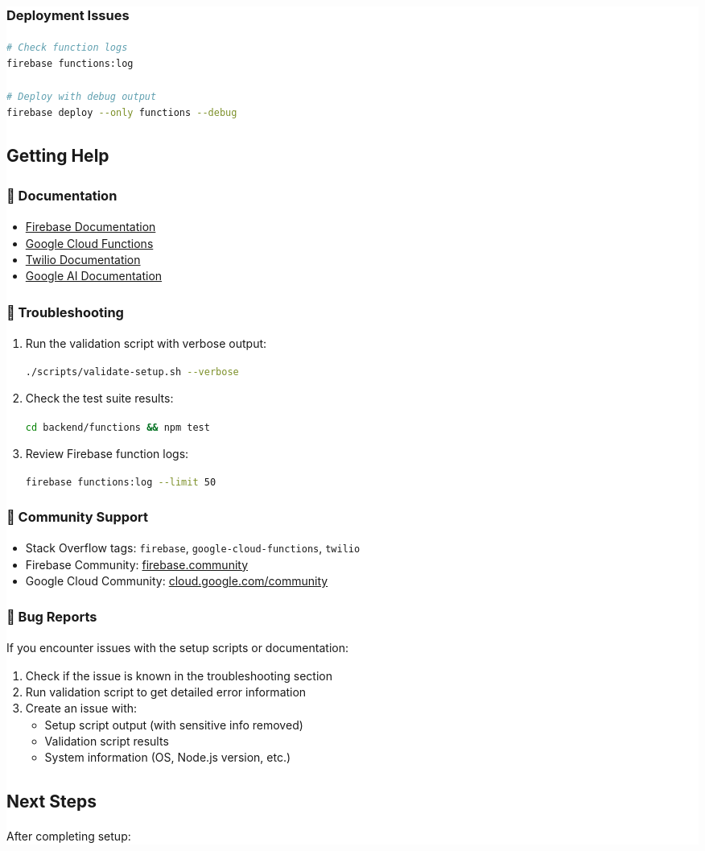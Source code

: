 ### Deployment Issues
```bash
# Check function logs
firebase functions:log

# Deploy with debug output
firebase deploy --only functions --debug
```

## Getting Help

### 📖 Documentation
- [Firebase Documentation](https://firebase.google.com/docs)
- [Google Cloud Functions](https://cloud.google.com/functions/docs)
- [Twilio Documentation](https://www.twilio.com/docs)
- [Google AI Documentation](https://ai.google.dev/docs)

### 🔧 Troubleshooting
1. Run the validation script with verbose output:
   ```bash
   ./scripts/validate-setup.sh --verbose
   ```

2. Check the test suite results:
   ```bash
   cd backend/functions && npm test
   ```

3. Review Firebase function logs:
   ```bash
   firebase functions:log --limit 50
   ```

### 💬 Community Support
- Stack Overflow tags: `firebase`, `google-cloud-functions`, `twilio`
- Firebase Community: [firebase.community](https://firebase.community/)
- Google Cloud Community: [cloud.google.com/community](https://cloud.google.com/community)

### 🐛 Bug Reports
If you encounter issues with the setup scripts or documentation:

1. Check if the issue is known in the troubleshooting section
2. Run validation script to get detailed error information
3. Create an issue with:
   - Setup script output (with sensitive info removed)
   - Validation script results
   - System information (OS, Node.js version, etc.)

## Next Steps

After completing setup:

